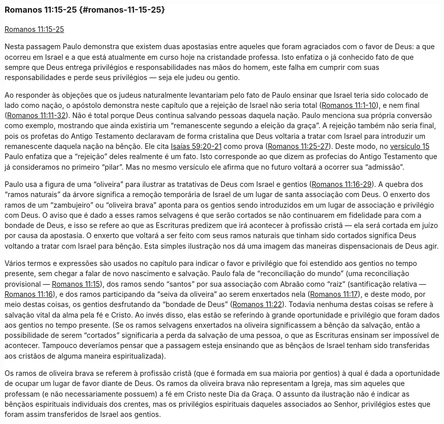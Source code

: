 ### Romanos 11:15-25 {#romanos-11-15-25}

[Romanos 11:15-25](http://mysword.info/b?r=Rom_11:15-25)

Nesta passagem Paulo demonstra que existem duas apostasias entre aqueles que foram agraciados com o favor de Deus: a que ocorreu em Israel e a que está atualmente em curso hoje na cristandade professa. Isto enfatiza o já conhecido fato de que sempre que Deus entrega privilégios e responsabilidades nas mãos do homem, este falha em cumprir com suas responsabilidades e perde seus privilégios — seja ele judeu ou gentio.

Ao responder às objeções que os judeus naturalmente levantariam pelo fato de Paulo ensinar que Israel teria sido colocado de lado como nação, o apóstolo demonstra neste capítulo que a rejeição de Israel não seria total ([Romanos 11:1-10](http://mysword.info/b?r=Rom_11:1-10)), e nem final ([Romanos 11:11-32](http://mysword.info/b?r=Rom_11:11-32)). Não é total porque Deus continua salvando pessoas daquela nação. Paulo menciona sua própria conversão como exemplo, mostrando que ainda existiria um “remanescente segundo a eleição da graça”. A rejeição também não seria final, pois os profetas do Antigo Testamento declaravam de forma cristalina que Deus voltaria a tratar com Israel para introduzir um remanescente daquela nação na bênção. Ele cita [Isaías 59:20-21](http://mysword.info/b?r=Isa_59:20-21) como prova ([Romanos 11:25-27](http://mysword.info/b?r=Rom_11:25-27)). Deste modo, no [versículo 15](http://mysword.info/b?r=Rom_11:25) Paulo enfatiza que a “rejeição” deles realmente é um fato. Isto corresponde ao que dizem as profecias do Antigo Testamento que já consideramos no primeiro “pilar”. Mas no mesmo versículo ele afirma que no futuro voltará a ocorrer sua “admissão”.

Paulo usa a figura de uma “oliveira” para ilustrar as tratativas de Deus com Israel e gentios ([Romanos 11:16-29](http://mysword.info/b?r=Rom_11:16-29)). A quebra dos “ramos naturais” da árvore significa a remoção temporária de Israel de um lugar de santa associação com Deus. O enxerto dos ramos de um “zambujeiro” ou “oliveira brava” aponta para os gentios sendo introduzidos em um lugar de associação e privilégio com Deus. O aviso que é dado a esses ramos selvagens é que serão cortados se não continuarem em fidelidade para com a bondade de Deus, e isso se refere ao que as Escrituras predizem que irá acontecer à profissão cristã — ela será cortada em juízo por causa da apostasia. O enxerto que voltará a ser feito com seus ramos naturais que tinham sido cortados significa Deus voltando a tratar com Israel para bênção. Esta simples ilustração nos dá uma imagem das maneiras dispensacionais de Deus agir.

Vários termos e expressões são usados no capítulo para indicar o favor e privilégio que foi estendido aos gentios no tempo presente, sem chegar a falar de novo nascimento e salvação. Paulo fala de “reconciliação do mundo” (uma reconciliação provisional — [Romanos 11:15](http://mysword.info/b?r=Rom_11:15)), dos ramos sendo “santos” por sua associação com Abraão como “raiz” (santificação relativa — [Romanos 11:16](http://mysword.info/b?r=Rom_11:16)), e dos ramos participando da “seiva da oliveira” ao serem enxertados nela ([Romanos 11:17](http://mysword.info/b?r=Rom_11:17)), e deste modo, por meio destas coisas, os gentios desfrutando da “bondade de Deus” ([Romanos 11:22](http://mysword.info/b?r=Rom_11:22)). Todavia nenhuma destas coisas se refere à salvação vital da alma pela fé e Cristo. Ao invés disso, elas estão se referindo à grande oportunidade e privilégio que foram dados aos gentios no tempo presente. (Se os ramos selvagens enxertados na oliveira significassem a bênção da salvação, então a possibilidade de serem “cortados” significaria a perda da salvação de uma pessoa, o que as Escrituras ensinam ser impossível de acontecer. Tampouco deveríamos pensar que a passagem esteja ensinando que as bênçãos de Israel tenham sido transferidas aos cristãos de alguma maneira espiritualizada).

Os ramos de oliveira brava se referem à profissão cristã (que é formada em sua maioria por gentios) à qual é dada a oportunidade de ocupar um lugar de favor diante de Deus. Os ramos da oliveira brava não representam a Igreja, mas sim aqueles que professam (e não necessariamente possuem) a fé em Cristo neste Dia da Graça. O assunto da ilustração não é indicar as bênçãos espirituais individuais dos crentes, mas os privilégios espirituais daqueles associados ao Senhor, privilégios estes que foram assim transferidos de Israel aos gentios.
